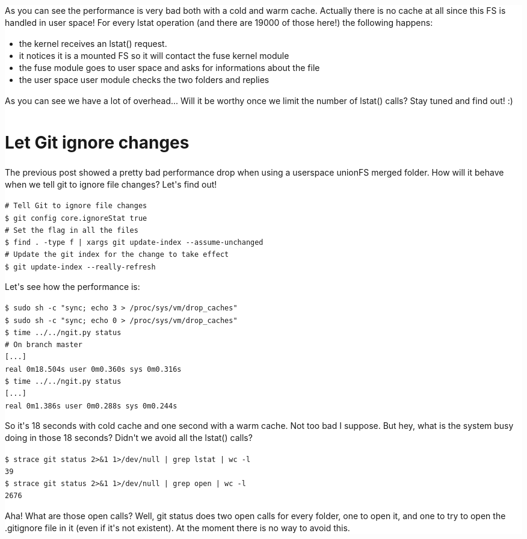 As you can see the performance is very bad both with a cold and warm cache. Actually there is no cache at all since this FS is handled in user space!
For every lstat operation (and there are 19000 of those here!) the following happens:

* the kernel receives an lstat() request.
* it notices it is a mounted FS so it will contact the fuse kernel module
* the fuse module goes to user space and asks for informations about the file
* the user space user module checks the two folders and replies

As you can see we have a lot of overhead... Will it be worthy once we limit the number of lstat() calls? Stay tuned and find out! :)

# Let Git ignore changes

The previous post showed a pretty bad performance drop when using a userspace unionFS merged folder. How will it behave when we tell git to ignore file changes? Let's find out!

	# Tell Git to ignore file changes 
	$ git config core.ignoreStat true 
	# Set the flag in all the files  
	$ find . -type f | xargs git update-index --assume-unchanged 
	# Update the git index for the change to take effect 
	$ git update-index --really-refresh
	 
Let's see how the performance is:

	$ sudo sh -c "sync; echo 3 > /proc/sys/vm/drop_caches" 
	$ sudo sh -c "sync; echo 0 > /proc/sys/vm/drop_caches" 
	$ time ../../ngit.py status 
	# On branch master 
	[...]  
	real 0m18.504s user 0m0.360s sys 0m0.316s  
	$ time ../../ngit.py status 
	[...]  
	real 0m1.386s user 0m0.288s sys 0m0.244s 
	
So it's 18 seconds with cold cache and one second with a warm cache. Not too bad I suppose. But hey, what is the system busy doing in those 18 seconds? Didn't we avoid all the lstat() calls?

	$ strace git status 2>&1 1>/dev/null | grep lstat | wc -l 
	39 
	$ strace git status 2>&1 1>/dev/null | grep open | wc -l 
	2676
	 
Aha! What are those open calls? Well, git status does two open calls for every folder, one to open it, and one to try to open the .gitignore file in it (even if it's not existent). At the moment there is no way to avoid this.
